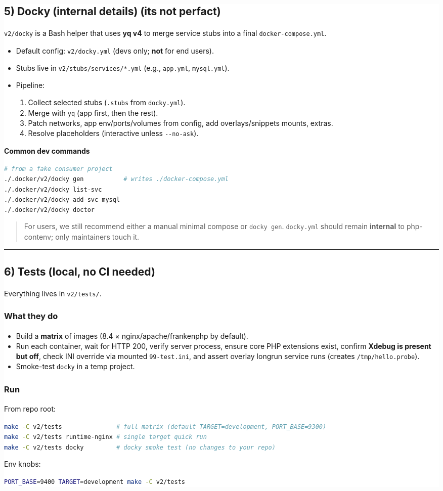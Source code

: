 
## 5) Docky (internal details) (its not perfact)

`v2/docky` is a Bash helper that uses **yq v4** to merge service stubs into a final `docker-compose.yml`.

* Default config: `v2/docky.yml` (devs only; **not** for end users).
* Stubs live in `v2/stubs/services/*.yml` (e.g., `app.yml`, `mysql.yml`).
* Pipeline:

  1. Collect selected stubs (`.stubs` from `docky.yml`).
  2. Merge with `yq` (app first, then the rest).
  3. Patch networks, app env/ports/volumes from config, add overlays/snippets mounts, extras.
  4. Resolve placeholders (interactive unless `--no-ask`).

**Common dev commands**

```bash
# from a fake consumer project
./.docker/v2/docky gen           # writes ./docker-compose.yml
./.docker/v2/docky list-svc
./.docker/v2/docky add-svc mysql
./.docker/v2/docky doctor
```

> For users, we still recommend either a manual minimal compose or `docky gen`. `docky.yml` should remain **internal** to php-contenv; only maintainers touch it.

---

## 6) Tests (local, no CI needed)

Everything lives in `v2/tests/`.

### What they do

* Build a **matrix** of images (8.4 × nginx/apache/frankenphp by default).
* Run each container, wait for HTTP 200, verify server process, ensure core PHP extensions exist, confirm **Xdebug is present but off**, check INI override via mounted `99-test.ini`, and assert overlay longrun service runs (creates `/tmp/hello.probe`).
* Smoke-test `docky` in a temp project.

### Run

From repo root:

```bash
make -C v2/tests               # full matrix (default TARGET=development, PORT_BASE=9300)
make -C v2/tests runtime-nginx # single target quick run
make -C v2/tests docky         # docky smoke test (no changes to your repo)
```

Env knobs:

```bash
PORT_BASE=9400 TARGET=development make -C v2/tests
```
